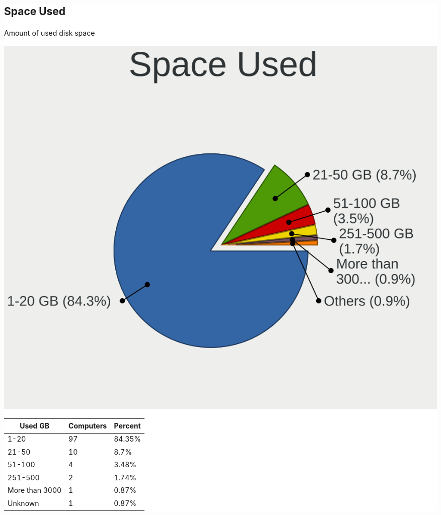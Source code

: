 Space Used
----------

Amount of used disk space

![Space Used](./images/pie_chart_bsd/drive_space_used.svg)


| Used GB        | Computers | Percent |
|----------------|-----------|---------|
| 1-20           | 97        | 84.35%  |
| 21-50          | 10        | 8.7%    |
| 51-100         | 4         | 3.48%   |
| 251-500        | 2         | 1.74%   |
| More than 3000 | 1         | 0.87%   |
| Unknown        | 1         | 0.87%   |
